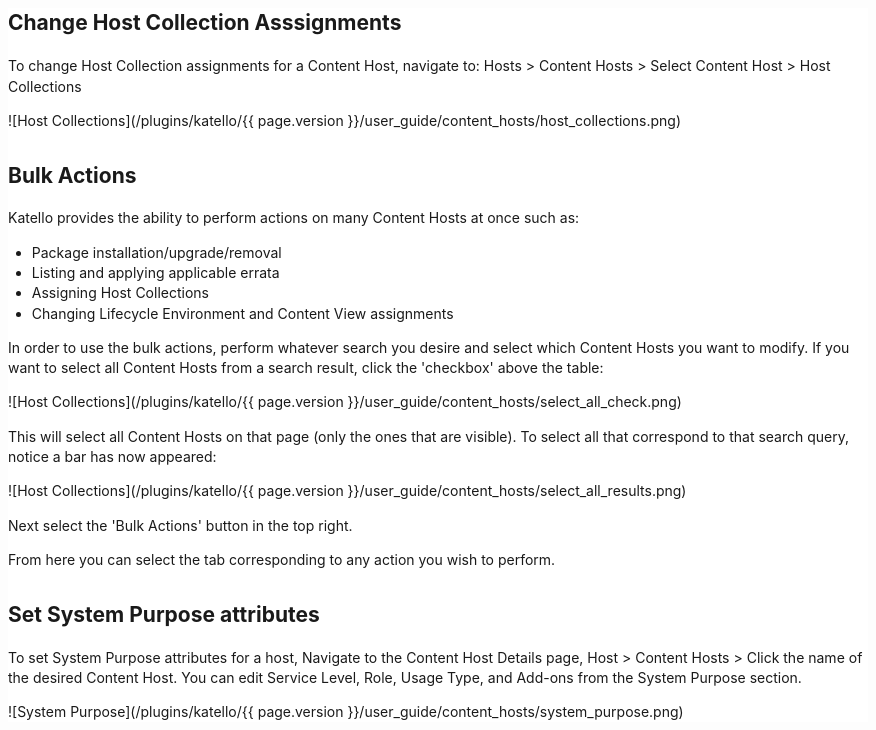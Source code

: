 ## Change Host Collection Asssignments

To change Host Collection assignments for a Content Host, navigate to: Hosts > Content Hosts > Select Content Host > Host Collections

![Host Collections](/plugins/katello/{{ page.version }}/user_guide/content_hosts/host_collections.png)

## Bulk Actions

Katello provides the ability to perform actions on many Content Hosts at once such as:

* Package installation/upgrade/removal
* Listing and applying applicable errata
* Assigning Host Collections
* Changing Lifecycle Environment and Content View assignments

In order to use the bulk actions, perform whatever search you desire and select which Content Hosts you want to modify.  If you want to select all Content Hosts from a search result, click the 'checkbox' above the table:

![Host Collections](/plugins/katello/{{ page.version }}/user_guide/content_hosts/select_all_check.png)

This will select all Content Hosts on that page (only the ones that are visible).  To select all that correspond to that search query, notice a bar has now appeared:

![Host Collections](/plugins/katello/{{ page.version }}/user_guide/content_hosts/select_all_results.png)

Next select the 'Bulk Actions' button in the top right.

From here you can select the tab corresponding to any action you wish to perform.

## Set System Purpose attributes

To set System Purpose attributes for a host, Navigate to the Content Host Details page,  Host > Content Hosts > Click the name of the desired Content Host. You can edit Service Level, Role, Usage Type, and Add-ons from the System Purpose section.

![System Purpose](/plugins/katello/{{ page.version }}/user_guide/content_hosts/system_purpose.png)


